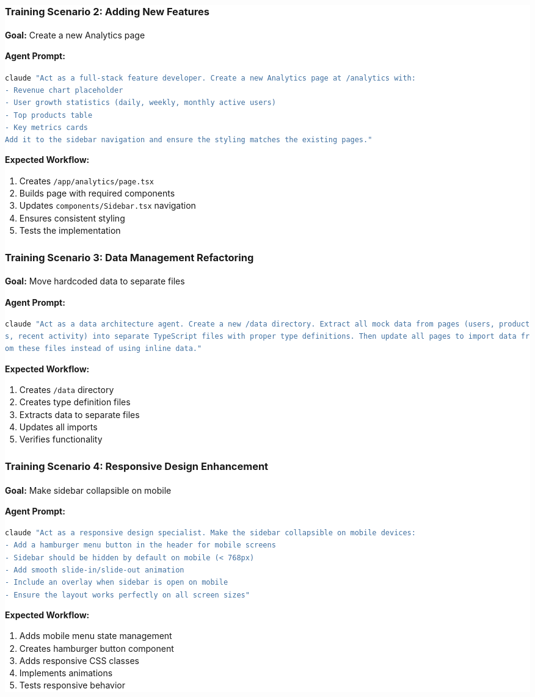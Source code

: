 ### Training Scenario 2: Adding New Features

**Goal:** Create a new Analytics page

**Agent Prompt:**
```bash
claude "Act as a full-stack feature developer. Create a new Analytics page at /analytics with:
- Revenue chart placeholder
- User growth statistics (daily, weekly, monthly active users)
- Top products table
- Key metrics cards
Add it to the sidebar navigation and ensure the styling matches the existing pages."
```

**Expected Workflow:**
1. Creates `/app/analytics/page.tsx`
2. Builds page with required components
3. Updates `components/Sidebar.tsx` navigation
4. Ensures consistent styling
5. Tests the implementation

### Training Scenario 3: Data Management Refactoring

**Goal:** Move hardcoded data to separate files

**Agent Prompt:**
```bash
claude "Act as a data architecture agent. Create a new /data directory. Extract all mock data from pages (users, products, recent activity) into separate TypeScript files with proper type definitions. Then update all pages to import data from these files instead of using inline data."
```

**Expected Workflow:**
1. Creates `/data` directory
2. Creates type definition files
3. Extracts data to separate files
4. Updates all imports
5. Verifies functionality

### Training Scenario 4: Responsive Design Enhancement

**Goal:** Make sidebar collapsible on mobile

**Agent Prompt:**
```bash
claude "Act as a responsive design specialist. Make the sidebar collapsible on mobile devices:
- Add a hamburger menu button in the header for mobile screens
- Sidebar should be hidden by default on mobile (< 768px)
- Add smooth slide-in/slide-out animation
- Include an overlay when sidebar is open on mobile
- Ensure the layout works perfectly on all screen sizes"
```

**Expected Workflow:**
1. Adds mobile menu state management
2. Creates hamburger button component
3. Adds responsive CSS classes
4. Implements animations
5. Tests responsive behavior
